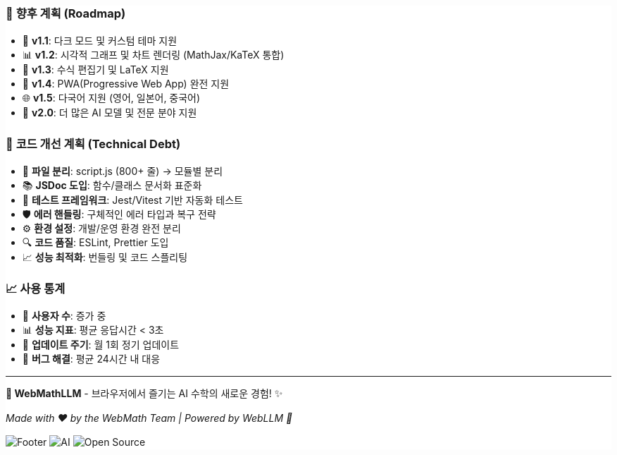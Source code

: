### 🎯 **향후 계획 (Roadmap)**
- 🎨 **v1.1**: 다크 모드 및 커스텀 테마 지원
- 📊 **v1.2**: 시각적 그래프 및 차트 렌더링 (MathJax/KaTeX 통합)
- 🧮 **v1.3**: 수식 편집기 및 LaTeX 지원
- 📱 **v1.4**: PWA(Progressive Web App) 완전 지원
- 🌐 **v1.5**: 다국어 지원 (영어, 일본어, 중국어)
- 🤖 **v2.0**: 더 많은 AI 모델 및 전문 분야 지원

### 🔧 **코드 개선 계획 (Technical Debt)**
- 📁 **파일 분리**: script.js (800+ 줄) → 모듈별 분리
- 📚 **JSDoc 도입**: 함수/클래스 문서화 표준화
- 🧪 **테스트 프레임워크**: Jest/Vitest 기반 자동화 테스트
- 🛡️ **에러 핸들링**: 구체적인 에러 타입과 복구 전략
- ⚙️ **환경 설정**: 개발/운영 환경 완전 분리
- 🔍 **코드 품질**: ESLint, Prettier 도입
- 📈 **성능 최적화**: 번들링 및 코드 스플리팅

### 📈 **사용 통계**
- 👥 **사용자 수**: 증가 중
- 📊 **성능 지표**: 평균 응답시간 < 3초
- 🔄 **업데이트 주기**: 월 1회 정기 업데이트
- 🐛 **버그 해결**: 평균 24시간 내 대응

---

**🧮 WebMathLLM** - 브라우저에서 즐기는 AI 수학의 새로운 경험! ✨

*Made with ❤️ by the WebMath Team | Powered by WebLLM 🚀*

![Footer](https://img.shields.io/badge/2024-WebMathLLM-blue.svg)
![AI](https://img.shields.io/badge/AI%20Powered-WebLLM-orange.svg)
![Open Source](https://img.shields.io/badge/Open%20Source-ISC%20License-green.svg)
